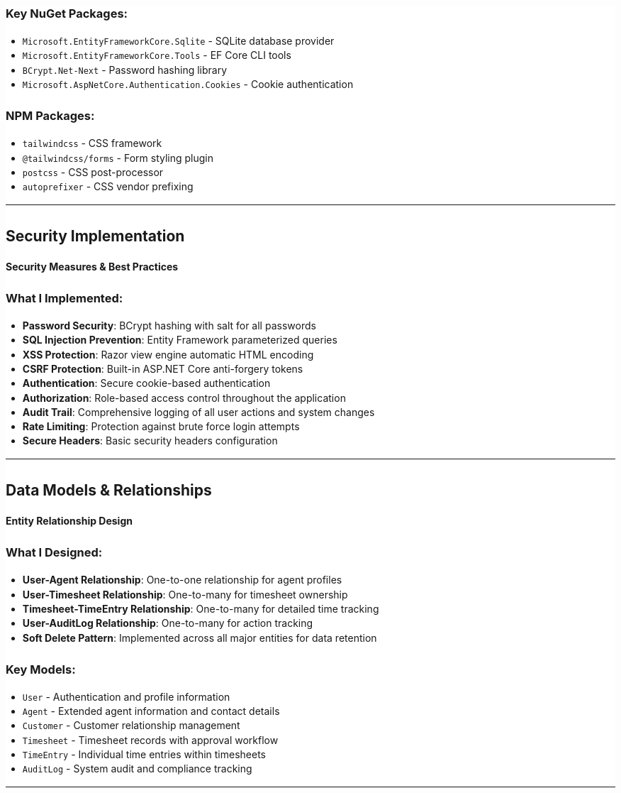 ### Key NuGet Packages:
- `Microsoft.EntityFrameworkCore.Sqlite` - SQLite database provider
- `Microsoft.EntityFrameworkCore.Tools` - EF Core CLI tools
- `BCrypt.Net-Next` - Password hashing library
- `Microsoft.AspNetCore.Authentication.Cookies` - Cookie authentication

### NPM Packages:
- `tailwindcss` - CSS framework
- `@tailwindcss/forms` - Form styling plugin
- `postcss` - CSS post-processor
- `autoprefixer` - CSS vendor prefixing

---

## Security Implementation

**Security Measures & Best Practices**

### What I Implemented:
- **Password Security**: BCrypt hashing with salt for all passwords
- **SQL Injection Prevention**: Entity Framework parameterized queries
- **XSS Protection**: Razor view engine automatic HTML encoding
- **CSRF Protection**: Built-in ASP.NET Core anti-forgery tokens
- **Authentication**: Secure cookie-based authentication
- **Authorization**: Role-based access control throughout the application
- **Audit Trail**: Comprehensive logging of all user actions and system changes
- **Rate Limiting**: Protection against brute force login attempts
- **Secure Headers**: Basic security headers configuration

---

## Data Models & Relationships

**Entity Relationship Design**

### What I Designed:
- **User-Agent Relationship**: One-to-one relationship for agent profiles
- **User-Timesheet Relationship**: One-to-many for timesheet ownership
- **Timesheet-TimeEntry Relationship**: One-to-many for detailed time tracking
- **User-AuditLog Relationship**: One-to-many for action tracking
- **Soft Delete Pattern**: Implemented across all major entities for data retention

### Key Models:
- `User` - Authentication and profile information
- `Agent` - Extended agent information and contact details
- `Customer` - Customer relationship management
- `Timesheet` - Timesheet records with approval workflow
- `TimeEntry` - Individual time entries within timesheets
- `AuditLog` - System audit and compliance tracking

---